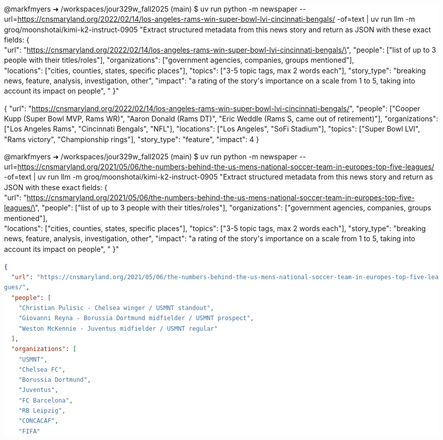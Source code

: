 @markfmyers ➜ /workspaces/jour329w_fall2025 (main) $ uv run python -m newspaper --url=https://cnsmaryland.org/2022/02/14/los-angeles-rams-win-super-bowl-lvi-cincinnati-bengals/ -of=text | uv run llm -m groq/moonshotai/kimi-k2-instruct-0905 "Extract structured metadata from this news story 
and return as JSON with these exact fields:
{                                                                                                           
  \"url\": \"https://cnsmaryland.org/2022/02/14/los-angeles-rams-win-super-bowl-lvi-cincinnati-bengals/\",
  \"people\": [\"list of up to 3 people with their titles/roles\"],
  \"organizations\": [\"government agencies, companies, groups mentioned\"],  
  \"locations\": [\"cities, counties, states, specific places\"],
  \"topics\": [\"3-5 topic tags, max 2 words each\"],
  \"story_type\": \"breaking news, feature, analysis, investigation, other\",
  \"impact\": \"a rating of the story's importance on a scale from 1 to 5, taking into account its impact on people\",
  \"
}"

{
  "url": "https://cnsmaryland.org/2022/02/14/los-angeles-rams-win-super-bowl-lvi-cincinnati-bengals/",
  "people": ["Cooper Kupp (Super Bowl MVP, Rams WR)", "Aaron Donald (Rams DT)", "Eric Weddle (Rams S, came out of retirement)"],
  "organizations": ["Los Angeles Rams", "Cincinnati Bengals", "NFL"],
  "locations": ["Los Angeles", "SoFi Stadium"],
  "topics": ["Super Bowl LVI", "Rams victory", "Championship rings"],
  "story_type": "feature",
  "impact": 4
}

@markfmyers ➜ /workspaces/jour329w_fall2025 (main) $ uv run python -m newspaper --url=https://cnsmaryland.org/2021/05/06/the-numbers-behind-the-us-mens-national-soccer-team-in-europes-top-five-leagues/ -of=text | uv run llm -m groq/moonshotai/kimi-k2-instruct-0905 "Extract structured metadata from this news story 
and return as JSON with these exact fields:
{                                                                                                           
  \"url\": \"https://cnsmaryland.org/2021/05/06/the-numbers-behind-the-us-mens-national-soccer-team-in-europes-top-five-leagues/\",
  \"people\": [\"list of up to 3 people with their titles/roles\"],
  \"organizations\": [\"government agencies, companies, groups mentioned\"],  
  \"locations\": [\"cities, counties, states, specific places\"],
  \"topics\": [\"3-5 topic tags, max 2 words each\"],
  \"story_type\": \"breaking news, feature, analysis, investigation, other\",
  \"impact\": \"a rating of the story's importance on a scale from 1 to 5, taking into account its impact on people\",
  \"
}"

```json
{
  "url": "https://cnsmaryland.org/2021/05/06/the-numbers-behind-the-us-mens-national-soccer-team-in-europes-top-five-leagues/",
  "people": [
    "Christian Pulisic - Chelsea winger / USMNT standout",
    "Giovanni Reyna - Borussia Dortmund midfielder / USMNT prospect",
    "Weston McKennie - Juventus midfielder / USMNT regular"
  ],
  "organizations": [
    "USMNT",
    "Chelsea FC",
    "Borussia Dortmund",
    "Juventus",
    "FC Barcelona",
    "RB Leipzig",
    "CONCACAF",
    "FIFA"
```